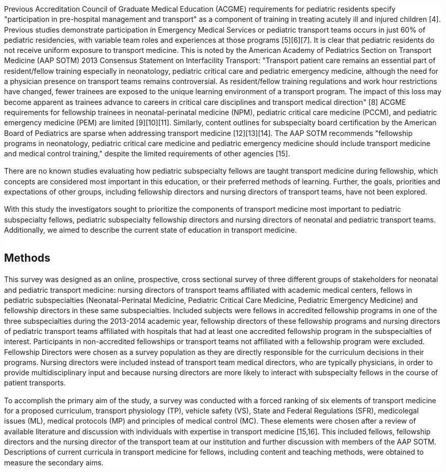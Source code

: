 Previous Accreditation Council of Graduate Medical Education (ACGME) requirements for pediatric residents specify "participation in pre-hospital management and transport" as a component of training in treating acutely ill and injured children [4]. Previous studies demonstrate participation in Emergency Medical Services or pediatric transport teams occurs in just 60% of pediatric residencies, with variable team roles and experiences at those programs [5][6][7]. It is clear that pediatric residents do not receive uniform exposure to transport medicine. This is noted by the American Academy of Pediatrics Section on Transport Medicine (AAP SOTM) 2013 Consensus Statement on Interfacility Transport: "Transport patient care remains an essential part of resident/fellow training especially in neonatology, pediatric critical care and pediatric emergency medicine, although the need for a physician presence on transport teams remains controversial. As resident/fellow training regulations and work hour restrictions have changed, fewer trainees are exposed to the unique learning environment of a transport program. The impact of this loss may become apparent as trainees advance to careers in critical care disciplines and transport medical direction" [8] ACGME requirements for fellowship trainees in neonatal-perinatal medicine (NPM), pediatric critical care medicine (PCCM), and pediatric emergency medicine (PEM) are limited [9][10][11]. Similarly, content outlines for subspecialty board certification by the American Board of Pediatrics are sparse when addressing transport medicine [12][13][14]. The AAP SOTM recommends "fellowship programs in neonatology, pediatric critical care medicine and pediatric emergency medicine should include transport medicine and medical control training," despite the limited requirements of other agencies [15].

There are no known studies evaluating how pediatric subspecialty fellows are taught transport medicine during fellowship, which concepts are considered most important in this education, or their preferred methods of learning. Further, the goals, priorities and expectations of other groups, including fellowship directors and nursing directors of transport teams, have not been explored.

With this study the investigators sought to prioritize the components of transport medicine most important to pediatric subspecialty fellows, pediatric subspecialty fellowship directors and nursing directors of neonatal and pediatric transport teams. Additionally, we aimed to describe the current state of education in transport medicine.


## Methods

This survey was designed as an online, prospective, cross sectional survey of three different groups of stakeholders for neonatal and pediatric transport medicine: nursing directors of transport teams affiliated with academic medical centers, fellows in pediatric subspecialties (Neonatal-Perinatal Medicine, Pediatric Critical Care Medicine, Pediatric Emergency Medicine) and fellowship directors in these same subspecialties. Included subjects were fellows in accredited fellowship programs in one of the three subspecialties during the 2013-2014 academic year, fellowship directors of these fellowship programs and nursing directors of pediatric transport teams affiliated with hospitals that had at least one accredited fellowship program in the subspecialties of interest. Participants in non-accredited fellowships or transport teams not affiliated with a fellowship program were excluded. Fellowship Directors were chosen as a survey population as they are directly responsible for the curriculum decisions in their programs. Nursing directors were included instead of transport team medical directors, who are typically physicians, in order to provide multidisciplinary input and because nursing directors are more likely to interact with subspecialty fellows in the course of patient transports.

To accomplish the primary aim of the study, a survey was conducted with a forced ranking of six elements of transport medicine for a proposed curriculum, transport physiology (TP), vehicle safety (VS), State and Federal Regulations (SFR), medicolegal issues (ML), medical protocols (MP) and principles of medical control (MC). These elements were chosen after a review of available literature and discussion with individuals with expertise in transport medicine [15,16]. This included fellows, fellowship directors and the nursing director of the transport team at our institution and further discussion with members of the AAP SOTM. Descriptions of current curricula in transport medicine for fellows, including content and teaching methods, were obtained to measure the secondary aims.
